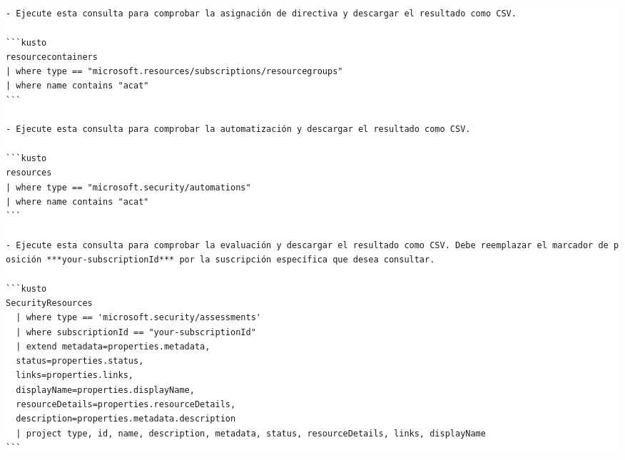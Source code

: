     - Ejecute esta consulta para comprobar la asignación de directiva y descargar el resultado como CSV. 

    ```kusto
    resourcecontainers
    | where type == "microsoft.resources/subscriptions/resourcegroups"
    | where name contains "acat"
    ```

    - Ejecute esta consulta para comprobar la automatización y descargar el resultado como CSV.

    ```kusto
    resources
    | where type == "microsoft.security/automations"
    | where name contains "acat"
    ```

    - Ejecute esta consulta para comprobar la evaluación y descargar el resultado como CSV. Debe reemplazar el marcador de posición ***your-subscriptionId*** por la suscripción específica que desea consultar.

    ```kusto
    SecurityResources
      | where type == 'microsoft.security/assessments'
      | where subscriptionId == "your-subscriptionId"
      | extend metadata=properties.metadata,
      status=properties.status,
      links=properties.links,
      displayName=properties.displayName,
      resourceDetails=properties.resourceDetails,
      description=properties.metadata.description
      | project type, id, name, description, metadata, status, resourceDetails, links, displayName
    ```
